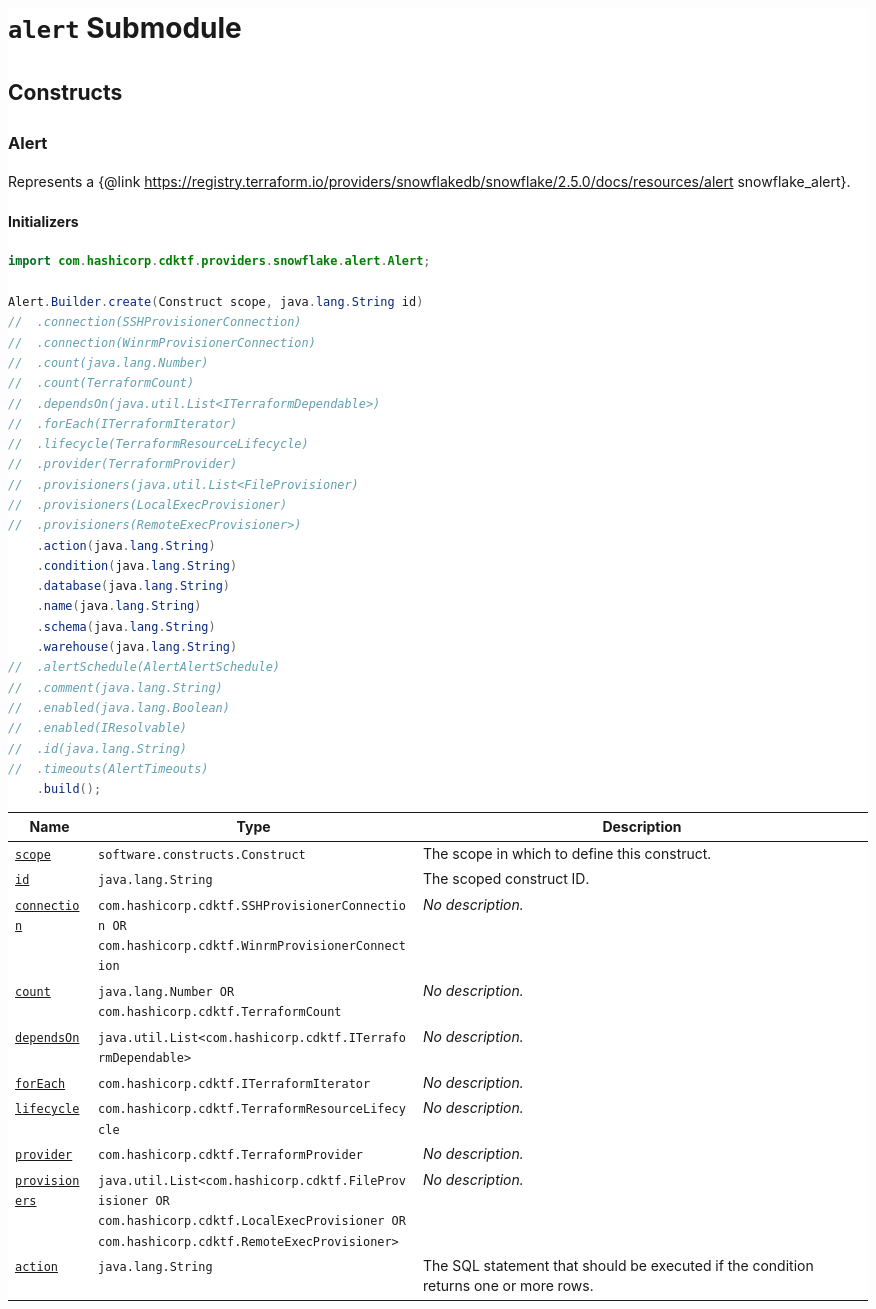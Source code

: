 # `alert` Submodule <a name="`alert` Submodule" id="@cdktf/provider-snowflake.alert"></a>

## Constructs <a name="Constructs" id="Constructs"></a>

### Alert <a name="Alert" id="@cdktf/provider-snowflake.alert.Alert"></a>

Represents a {@link https://registry.terraform.io/providers/snowflakedb/snowflake/2.5.0/docs/resources/alert snowflake_alert}.

#### Initializers <a name="Initializers" id="@cdktf/provider-snowflake.alert.Alert.Initializer"></a>

```java
import com.hashicorp.cdktf.providers.snowflake.alert.Alert;

Alert.Builder.create(Construct scope, java.lang.String id)
//  .connection(SSHProvisionerConnection)
//  .connection(WinrmProvisionerConnection)
//  .count(java.lang.Number)
//  .count(TerraformCount)
//  .dependsOn(java.util.List<ITerraformDependable>)
//  .forEach(ITerraformIterator)
//  .lifecycle(TerraformResourceLifecycle)
//  .provider(TerraformProvider)
//  .provisioners(java.util.List<FileProvisioner)
//  .provisioners(LocalExecProvisioner)
//  .provisioners(RemoteExecProvisioner>)
    .action(java.lang.String)
    .condition(java.lang.String)
    .database(java.lang.String)
    .name(java.lang.String)
    .schema(java.lang.String)
    .warehouse(java.lang.String)
//  .alertSchedule(AlertAlertSchedule)
//  .comment(java.lang.String)
//  .enabled(java.lang.Boolean)
//  .enabled(IResolvable)
//  .id(java.lang.String)
//  .timeouts(AlertTimeouts)
    .build();
```

| **Name** | **Type** | **Description** |
| --- | --- | --- |
| <code><a href="#@cdktf/provider-snowflake.alert.Alert.Initializer.parameter.scope">scope</a></code> | <code>software.constructs.Construct</code> | The scope in which to define this construct. |
| <code><a href="#@cdktf/provider-snowflake.alert.Alert.Initializer.parameter.id">id</a></code> | <code>java.lang.String</code> | The scoped construct ID. |
| <code><a href="#@cdktf/provider-snowflake.alert.Alert.Initializer.parameter.connection">connection</a></code> | <code>com.hashicorp.cdktf.SSHProvisionerConnection OR com.hashicorp.cdktf.WinrmProvisionerConnection</code> | *No description.* |
| <code><a href="#@cdktf/provider-snowflake.alert.Alert.Initializer.parameter.count">count</a></code> | <code>java.lang.Number OR com.hashicorp.cdktf.TerraformCount</code> | *No description.* |
| <code><a href="#@cdktf/provider-snowflake.alert.Alert.Initializer.parameter.dependsOn">dependsOn</a></code> | <code>java.util.List<com.hashicorp.cdktf.ITerraformDependable></code> | *No description.* |
| <code><a href="#@cdktf/provider-snowflake.alert.Alert.Initializer.parameter.forEach">forEach</a></code> | <code>com.hashicorp.cdktf.ITerraformIterator</code> | *No description.* |
| <code><a href="#@cdktf/provider-snowflake.alert.Alert.Initializer.parameter.lifecycle">lifecycle</a></code> | <code>com.hashicorp.cdktf.TerraformResourceLifecycle</code> | *No description.* |
| <code><a href="#@cdktf/provider-snowflake.alert.Alert.Initializer.parameter.provider">provider</a></code> | <code>com.hashicorp.cdktf.TerraformProvider</code> | *No description.* |
| <code><a href="#@cdktf/provider-snowflake.alert.Alert.Initializer.parameter.provisioners">provisioners</a></code> | <code>java.util.List<com.hashicorp.cdktf.FileProvisioner OR com.hashicorp.cdktf.LocalExecProvisioner OR com.hashicorp.cdktf.RemoteExecProvisioner></code> | *No description.* |
| <code><a href="#@cdktf/provider-snowflake.alert.Alert.Initializer.parameter.action">action</a></code> | <code>java.lang.String</code> | The SQL statement that should be executed if the condition returns one or more rows. |
